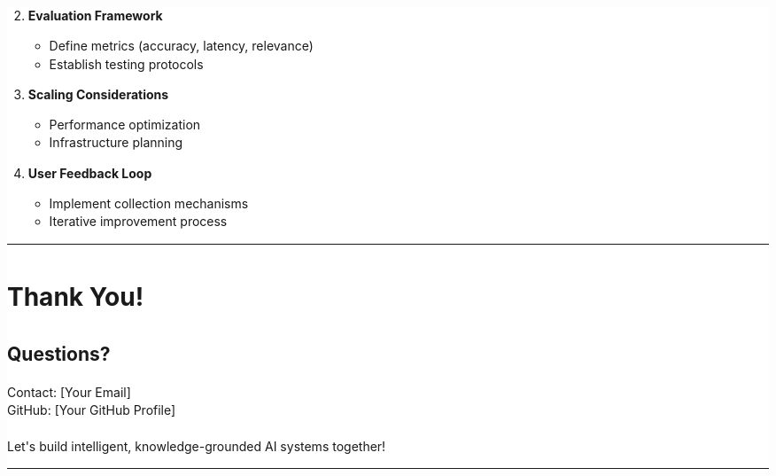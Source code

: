 2. **Evaluation Framework**
   - Define metrics (accuracy, latency, relevance)
   - Establish testing protocols

3. **Scaling Considerations**
   - Performance optimization
   - Infrastructure planning

4. **User Feedback Loop**
   - Implement collection mechanisms
   - Iterative improvement process

---


# Thank You!

## Questions?

<div class="center">
Contact: [Your Email]<br>
GitHub: [Your GitHub Profile]<br><br>

<span class="highlight">
Let's build intelligent, knowledge-grounded AI systems together!
</span>
</div>

---
